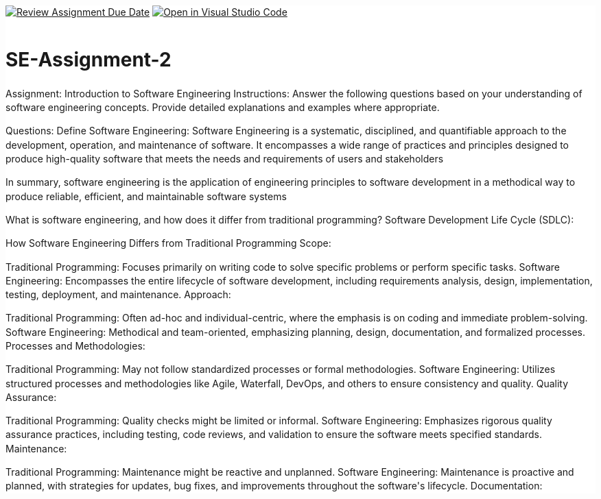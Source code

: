 [![Review Assignment Due Date](https://classroom.github.com/assets/deadline-readme-button-24ddc0f5d75046c5622901739e7c5dd533143b0c8e959d652212380cedb1ea36.svg)](https://classroom.github.com/a/-ucQIGTc)
[![Open in Visual Studio Code](https://classroom.github.com/assets/open-in-vscode-718a45dd9cf7e7f842a935f5ebbe5719a5e09af4491e668f4dbf3b35d5cca122.svg)](https://classroom.github.com/online_ide?assignment_repo_id=15207887&assignment_repo_type=AssignmentRepo)
# SE-Assignment-2
Assignment: Introduction to Software Engineering
Instructions:
Answer the following questions based on your understanding of software engineering concepts. Provide detailed explanations and examples where appropriate.

Questions:
Define Software Engineering:
Software Engineering is a systematic, disciplined, and quantifiable approach to the development, operation, and maintenance of software. It encompasses a wide range of practices and principles designed to produce high-quality software that meets the needs and requirements of users and stakeholders

In summary, software engineering is the application of engineering principles to software development in a methodical way to produce reliable, efficient, and maintainable software systems

What is software engineering, and how does it differ from traditional programming?
Software Development Life Cycle (SDLC):

How Software Engineering Differs from Traditional Programming
Scope:

Traditional Programming: Focuses primarily on writing code to solve specific problems or perform specific tasks.
Software Engineering: Encompasses the entire lifecycle of software development, including requirements analysis, design, implementation, testing, deployment, and maintenance.
Approach:

Traditional Programming: Often ad-hoc and individual-centric, where the emphasis is on coding and immediate problem-solving.
Software Engineering: Methodical and team-oriented, emphasizing planning, design, documentation, and formalized processes.
Processes and Methodologies:

Traditional Programming: May not follow standardized processes or formal methodologies.
Software Engineering: Utilizes structured processes and methodologies like Agile, Waterfall, DevOps, and others to ensure consistency and quality.
Quality Assurance:

Traditional Programming: Quality checks might be limited or informal.
Software Engineering: Emphasizes rigorous quality assurance practices, including testing, code reviews, and validation to ensure the software meets specified standards.
Maintenance:

Traditional Programming: Maintenance might be reactive and unplanned.
Software Engineering: Maintenance is proactive and planned, with strategies for updates, bug fixes, and improvements throughout the software's lifecycle.
Documentation:
